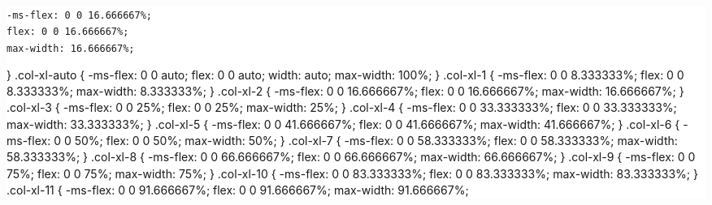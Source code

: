    -ms-flex: 0 0 16.666667%;
    flex: 0 0 16.666667%;
    max-width: 16.666667%;
  }
  .col-xl-auto {
    -ms-flex: 0 0 auto;
    flex: 0 0 auto;
    width: auto;
    max-width: 100%;
  }
  .col-xl-1 {
    -ms-flex: 0 0 8.333333%;
    flex: 0 0 8.333333%;
    max-width: 8.333333%;
  }
  .col-xl-2 {
    -ms-flex: 0 0 16.666667%;
    flex: 0 0 16.666667%;
    max-width: 16.666667%;
  }
  .col-xl-3 {
    -ms-flex: 0 0 25%;
    flex: 0 0 25%;
    max-width: 25%;
  }
  .col-xl-4 {
    -ms-flex: 0 0 33.333333%;
    flex: 0 0 33.333333%;
    max-width: 33.333333%;
  }
  .col-xl-5 {
    -ms-flex: 0 0 41.666667%;
    flex: 0 0 41.666667%;
    max-width: 41.666667%;
  }
  .col-xl-6 {
    -ms-flex: 0 0 50%;
    flex: 0 0 50%;
    max-width: 50%;
  }
  .col-xl-7 {
    -ms-flex: 0 0 58.333333%;
    flex: 0 0 58.333333%;
    max-width: 58.333333%;
  }
  .col-xl-8 {
    -ms-flex: 0 0 66.666667%;
    flex: 0 0 66.666667%;
    max-width: 66.666667%;
  }
  .col-xl-9 {
    -ms-flex: 0 0 75%;
    flex: 0 0 75%;
    max-width: 75%;
  }
  .col-xl-10 {
    -ms-flex: 0 0 83.333333%;
    flex: 0 0 83.333333%;
    max-width: 83.333333%;
  }
  .col-xl-11 {
    -ms-flex: 0 0 91.666667%;
    flex: 0 0 91.666667%;
    max-width: 91.666667%;
